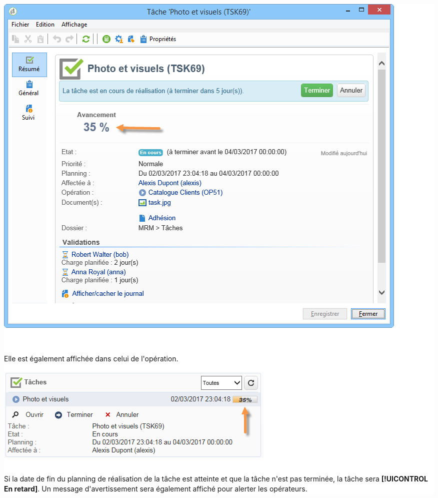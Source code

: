 ![](assets/s_ncs_user_task_percentage_done_from_dashboard.png)

Elle est également affichée dans celui de l&#39;opération.

![](assets/s_ncs_user_task_percentage_done_from_op.png)

Si la date de fin du planning de réalisation de la tâche est atteinte et que la tâche n&#39;est pas terminée, la tâche sera **[!UICONTROL En retard]**. Un message d&#39;avertissement sera également affiché pour alerter les opérateurs.
